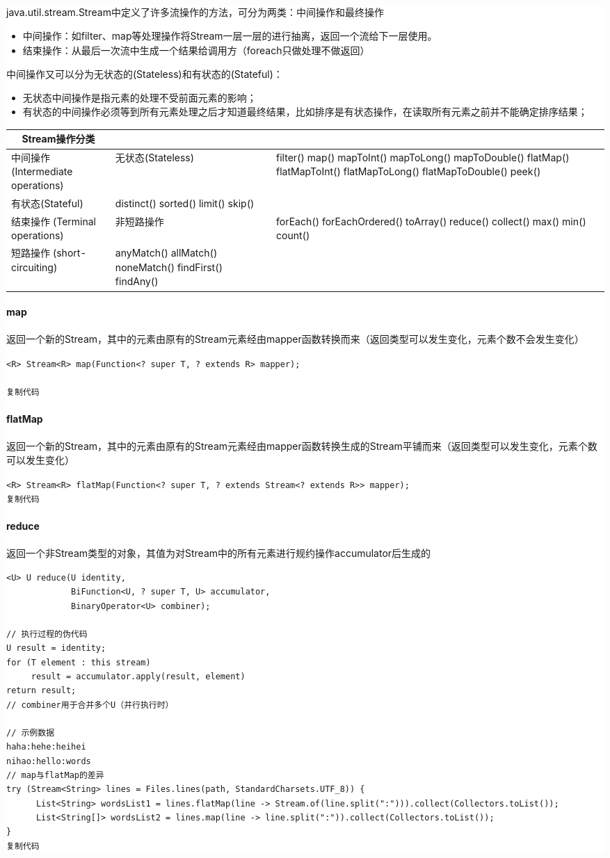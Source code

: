 java.util.stream.Stream中定义了许多流操作的方法，可分为两类：中间操作和最终操作

- 中间操作：如filter、map等处理操作将Stream一层一层的进行抽离，返回一个流给下一层使用。
- 结束操作：从最后一次流中生成一个结果给调用方（foreach只做处理不做返回）

中间操作又可以分为无状态的(Stateless)和有状态的(Stateful)：

- 无状态中间操作是指元素的处理不受前面元素的影响；
- 有状态的中间操作必须等到所有元素处理之后才知道最终结果，比如排序是有状态操作，在读取所有元素之前并不能确定排序结果；

| Stream操作分类                     |                                                         |                                                              |
| ---------------------------------- | ------------------------------------------------------- | ------------------------------------------------------------ |
| 中间操作 (Intermediate operations) | 无状态(Stateless)                                       | filter() map() mapToInt() mapToLong() mapToDouble() flatMap() flatMapToInt() flatMapToLong() flatMapToDouble() peek() |
| 有状态(Stateful)                   | distinct() sorted() limit() skip()                      |                                                              |
| 结束操作 (Terminal operations)     | 非短路操作                                              | forEach() forEachOrdered() toArray() reduce() collect() max() min() count() |
| 短路操作 (short-circuiting)        | anyMatch() allMatch() noneMatch() findFirst() findAny() |                                                              |

#### map

返回一个新的Stream，其中的元素由原有的Stream元素经由mapper函数转换而来（返回类型可以发生变化，元素个数不会发生变化）

```
<R> Stream<R> map(Function<? super T, ? extends R> mapper);

复制代码
```

#### flatMap

返回一个新的Stream，其中的元素由原有的Stream元素经由mapper函数转换生成的Stream平铺而来（返回类型可以发生变化，元素个数可以发生变化）

```
<R> Stream<R> flatMap(Function<? super T, ? extends Stream<? extends R>> mapper);
复制代码
```

#### reduce

返回一个非Stream类型的对象，其值为对Stream中的所有元素进行规约操作accumulator后生成的

```
<U> U reduce(U identity,
             BiFunction<U, ? super T, U> accumulator,
             BinaryOperator<U> combiner);

// 执行过程的伪代码
U result = identity;
for (T element : this stream)
     result = accumulator.apply(result, element)
return result;
// combiner用于合并多个U（并行执行时）

// 示例数据
haha:hehe:heihei
nihao:hello:words
// map与flatMap的差异
try (Stream<String> lines = Files.lines(path, StandardCharsets.UTF_8)) {
      List<String> wordsList1 = lines.flatMap(line -> Stream.of(line.split(":"))).collect(Collectors.toList());
      List<String[]> wordsList2 = lines.map(line -> line.split(":")).collect(Collectors.toList());
}
复制代码
```
